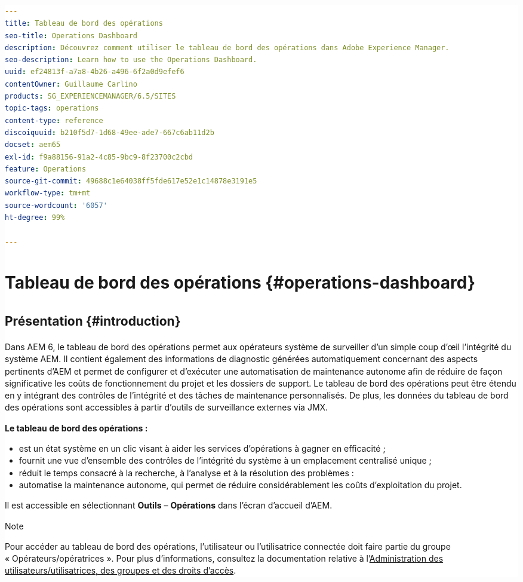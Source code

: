 ```yaml
---
title: Tableau de bord des opérations
seo-title: Operations Dashboard
description: Découvrez comment utiliser le tableau de bord des opérations dans Adobe Experience Manager.
seo-description: Learn how to use the Operations Dashboard.
uuid: ef24813f-a7a8-4b26-a496-6f2a0d9efef6
contentOwner: Guillaume Carlino
products: SG_EXPERIENCEMANAGER/6.5/SITES
topic-tags: operations
content-type: reference
discoiquuid: b210f5d7-1d68-49ee-ade7-667c6ab11d2b
docset: aem65
exl-id: f9a88156-91a2-4c85-9bc9-8f23700c2cbd
feature: Operations
source-git-commit: 49688c1e64038ff5fde617e52e1c14878e3191e5
workflow-type: tm+mt
source-wordcount: '6057'
ht-degree: 99%

---
```


# Tableau de bord des opérations {#operations-dashboard}

## Présentation {#introduction}

Dans AEM 6, le tableau de bord des opérations permet aux opérateurs système de surveiller d’un simple coup d’œil l’intégrité du système AEM. Il contient également des informations de diagnostic générées automatiquement concernant des aspects pertinents d’AEM et permet de configurer et d’exécuter une automatisation de maintenance autonome afin de réduire de façon significative les coûts de fonctionnement du projet et les dossiers de support. Le tableau de bord des opérations peut être étendu en y intégrant des contrôles de l’intégrité et des tâches de maintenance personnalisés. De plus, les données du tableau de bord des opérations sont accessibles à partir d’outils de surveillance externes via JMX.

**Le tableau de bord des opérations :**

* est un état système en un clic visant à aider les services d’opérations à gagner en efficacité ;
* fournit une vue d’ensemble des contrôles de l’intégrité du système à un emplacement centralisé unique ;
* réduit le temps consacré à la recherche, à l’analyse et à la résolution des problèmes :
* automatise la maintenance autonome, qui permet de réduire considérablement les coûts d’exploitation du projet.

Il est accessible en sélectionnant **Outils** – **Opérations** dans l’écran d’accueil d’AEM.

>[!NOTE]
>
>Pour accéder au tableau de bord des opérations, l’utilisateur ou l’utilisatrice connectée doit faire partie du groupe « Opérateurs/opératrices ». Pour plus d’informations, consultez la documentation relative à l’[Administration des utilisateurs/utilisatrices, des groupes et des droits d’accès](/help/sites-administering/user-group-ac-admin.md).
